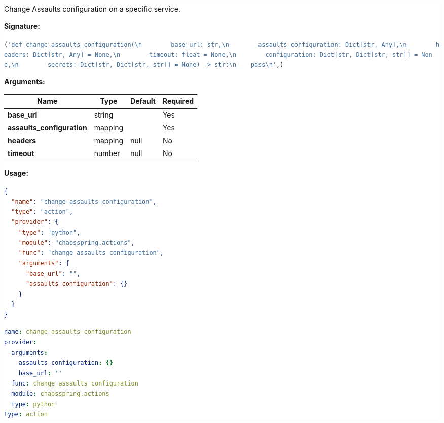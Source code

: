 
Change Assaults configuration on a specific service.

**Signature:**

```python
('def change_assaults_configuration(\n        base_url: str,\n        assaults_configuration: Dict[str, Any],\n        headers: Dict[str, Any] = None,\n        timeout: float = None,\n        configuration: Dict[str, Dict[str, str]] = None,\n        secrets: Dict[str, Dict[str, str]] = None) -> str:\n    pass\n',)
```

**Arguments:**

| Name | Type | Default | Required |
| --------------------- | ------------- | ------------- | ------------- |
| **base_url**      | string |  | Yes |
| **assaults_configuration**      | mapping |  | Yes |
| **headers**      | mapping | null | No |
| **timeout**      | number | null | No |




**Usage:**

```json
{
  "name": "change-assaults-configuration",
  "type": "action",
  "provider": {
    "type": "python",
    "module": "chaosspring.actions",
    "func": "change_assaults_configuration",
    "arguments": {
      "base_url": "",
      "assaults_configuration": {}
    }
  }
}
```

```yaml
name: change-assaults-configuration
provider:
  arguments:
    assaults_configuration: {}
    base_url: ''
  func: change_assaults_configuration
  module: chaosspring.actions
  type: python
type: action

```


[actions]: http://chaostoolkit.org/reference/api/experiment/#action
[probes]: http://chaostoolkit.org/reference/api/experiment/#probe
[chaostoolkit]: http://chaostoolkit.org
[pep8]: https://pycodestyle.readthedocs.io/en/latest/
[dco]: https://github.com/probot/dco#how-it-works
[venv]: http://chaostoolkit.org/reference/usage/install/#create-a-virtual-environment